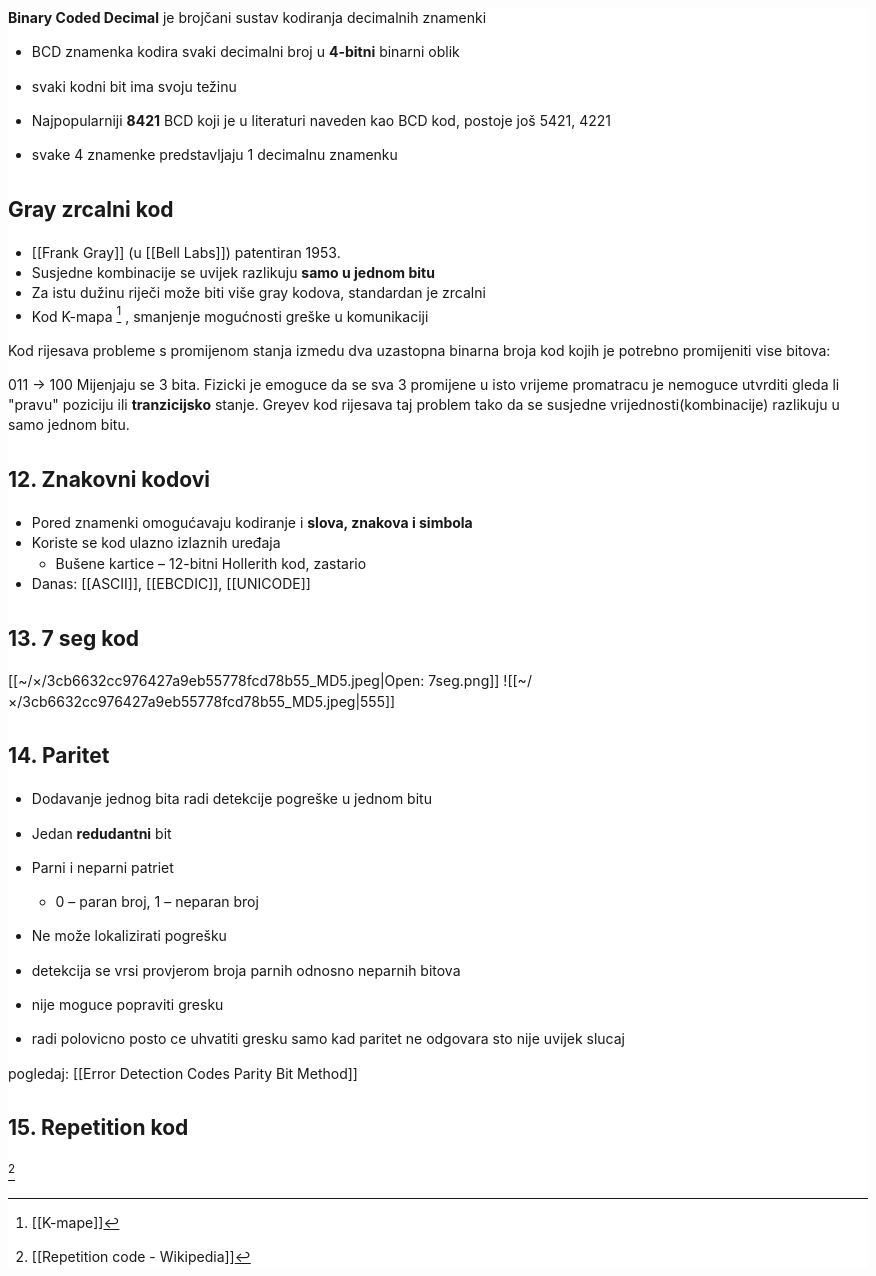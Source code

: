 **Binary Coded Decimal** je brojčani sustav kodiranja decimalnih znamenki
 
 - BCD znamenka kodira svaki decimalni broj u **4-bitni** binarni oblik
 - svaki kodni bit ima svoju težinu
 - Najpopularniji **8421** BCD koji je u literaturi naveden kao BCD kod, postoje još 5421, 4221
 
 - svake 4 znamenke predstavljaju 1 decimalnu znamenku

## Gray zrcalni kod
 
 - [[Frank Gray]] (u [[Bell Labs]]) patentiran 1953.
 - Susjedne kombinacije se uvijek razlikuju **samo u jednom bitu**
 - Za istu dužinu riječi može biti više gray kodova, standardan je zrcalni
 - Kod K-mapa [^3] , smanjenje mogućnosti greške u komunikaciji

Kod rijesava probleme s promijenom stanja izmedu dva uzastopna binarna broja kod kojih je potrebno promijeniti vise bitova:

011 -> 100
Mijenjaju se 3 bita. Fizicki je emoguce da se sva 3 promijene u isto vrijeme promatracu je nemoguce utvrditi gleda li "pravu" poziciju ili **tranzicijsko** stanje.
Greyev kod rijesava taj problem tako da se susjedne vrijednosti(kombinacije) razlikuju u samo jednom bitu.

## 12. Znakovni kodovi

 - Pored znamenki omogućavaju kodiranje i **slova, znakova i simbola**
 - Koriste se kod ulazno izlaznih uređaja
	 - Bušene kartice – 12-bitni Hollerith kod, zastario
 - Danas: [[ASCII]], [[EBCDIC]], [[UNICODE]]

## 13. 7 seg kod

[[~/×/3cb6632cc976427a9eb55778fcd78b55_MD5.jpeg|Open: 7seg.png]]
![[~/×/3cb6632cc976427a9eb55778fcd78b55_MD5.jpeg|555]]


## 14. Paritet

 - Dodavanje jednog bita radi detekcije pogreške u jednom bitu
 - Jedan **redudantni** bit
 - Parni i neparni patriet
	 - 0 – paran broj, 1 – neparan broj
 - Ne može lokalizirati pogrešku

- detekcija se vrsi provjerom broja parnih odnosno neparnih bitova
- nije moguce popraviti gresku
- radi polovicno posto ce uhvatiti gresku samo kad paritet ne odgovara sto nije uvijek slucaj

pogledaj: [[Error Detection Codes Parity Bit Method]]

## 15. Repetition kod
 [^4]
 

[^1]: [[octal number system]]
[^2]: [[hexadecimal system]]
[^3]: [[K-mape]]
[^4]: [[Repetition code - Wikipedia]]